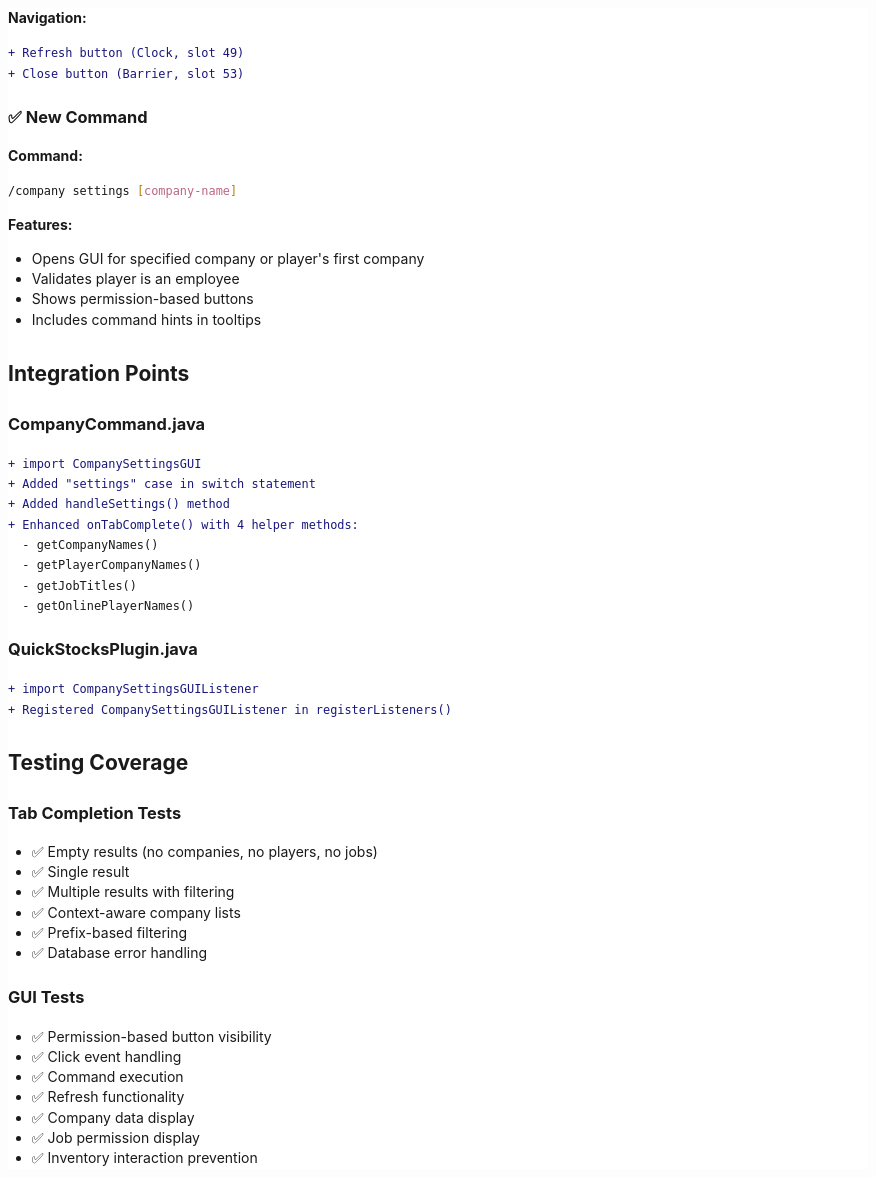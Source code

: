 **Navigation:**
```diff
+ Refresh button (Clock, slot 49)
+ Close button (Barrier, slot 53)
```

### ✅ New Command

**Command:**
```bash
/company settings [company-name]
```

**Features:**
- Opens GUI for specified company or player's first company
- Validates player is an employee
- Shows permission-based buttons
- Includes command hints in tooltips

## Integration Points

### CompanyCommand.java
```diff
+ import CompanySettingsGUI
+ Added "settings" case in switch statement
+ Added handleSettings() method
+ Enhanced onTabComplete() with 4 helper methods:
  - getCompanyNames()
  - getPlayerCompanyNames()
  - getJobTitles()
  - getOnlinePlayerNames()
```

### QuickStocksPlugin.java
```diff
+ import CompanySettingsGUIListener
+ Registered CompanySettingsGUIListener in registerListeners()
```

## Testing Coverage

### Tab Completion Tests
- ✅ Empty results (no companies, no players, no jobs)
- ✅ Single result
- ✅ Multiple results with filtering
- ✅ Context-aware company lists
- ✅ Prefix-based filtering
- ✅ Database error handling

### GUI Tests
- ✅ Permission-based button visibility
- ✅ Click event handling
- ✅ Command execution
- ✅ Refresh functionality
- ✅ Company data display
- ✅ Job permission display
- ✅ Inventory interaction prevention
